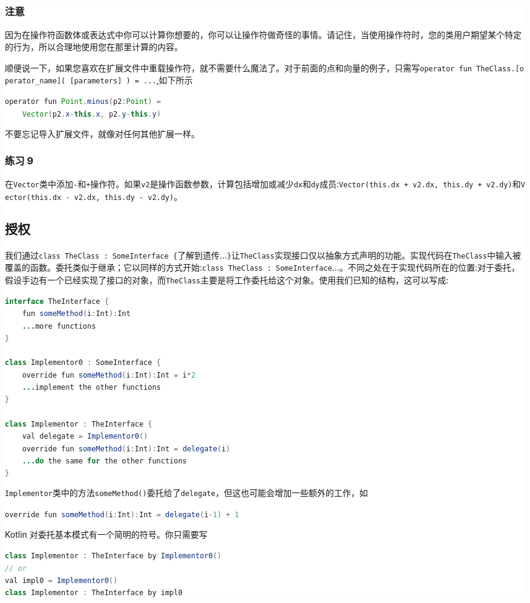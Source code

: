 ### 注意

因为在操作符函数体或表达式中你可以计算你想要的，你可以让操作符做奇怪的事情。请记住，当使用操作符时，您的类用户期望某个特定的行为，所以合理地使用您在那里计算的内容。

顺便说一下，如果您喜欢在扩展文件中重载操作符，就不需要什么魔法了。对于前面的点和向量的例子，只需写`operator fun TheClass.[operator_name]( [parameters] ) = ...`,如下所示

```java
operator fun Point.minus(p2:Point) =
    Vector(p2.x-this.x, p2.y-this.y)

```

不要忘记导入扩展文件，就像对任何其他扩展一样。

### 练习 9

在`Vector`类中添加`-`和`+`操作符。如果`v2`是操作函数参数，计算包括增加或减少`dx`和`dy`成员:`Vector(this.dx + v2.dx, this.dy + v2.dy)`和`Vector(this.dx - v2.dx, this.dy - v2.dy)`。

## 授权

我们通过`class TheClass : SomeInterface {`了解到遗传...`}`让`TheClass`实现接口仅以抽象方式声明的功能。实现代码在`TheClass`中输入被覆盖的函数。委托类似于继承；它以同样的方式开始:`class TheClass : SomeInterface`...。不同之处在于实现代码所在的位置:对于委托，假设手边有一个已经实现了接口的对象，而`TheClass`主要是将工作委托给这个对象。使用我们已知的结构，这可以写成:

```java
interface TheInterface {
    fun someMethod(i:Int):Int
    ...more functions
}

class Implementor0 : SomeInterface {
    override fun someMethod(i:Int):Int = i*2
    ...implement the other functions
}

class Implementor : TheInterface {
    val delegate = Implementor0()
    override fun someMethod(i:Int):Int = delegate(i)
    ...do the same for the other functions
}

```

`Implementor`类中的方法`someMethod()`委托给了`delegate`，但这也可能会增加一些额外的工作，如

```java
override fun someMethod(i:Int):Int = delegate(i-1) + 1

```

Kotlin 对委托基本模式有一个简明的符号。你只需要写

```java
class Implementor : TheInterface by Implementor0()
// or
val impl0 = Implementor0()
class Implementor : TheInterface by impl0

```
